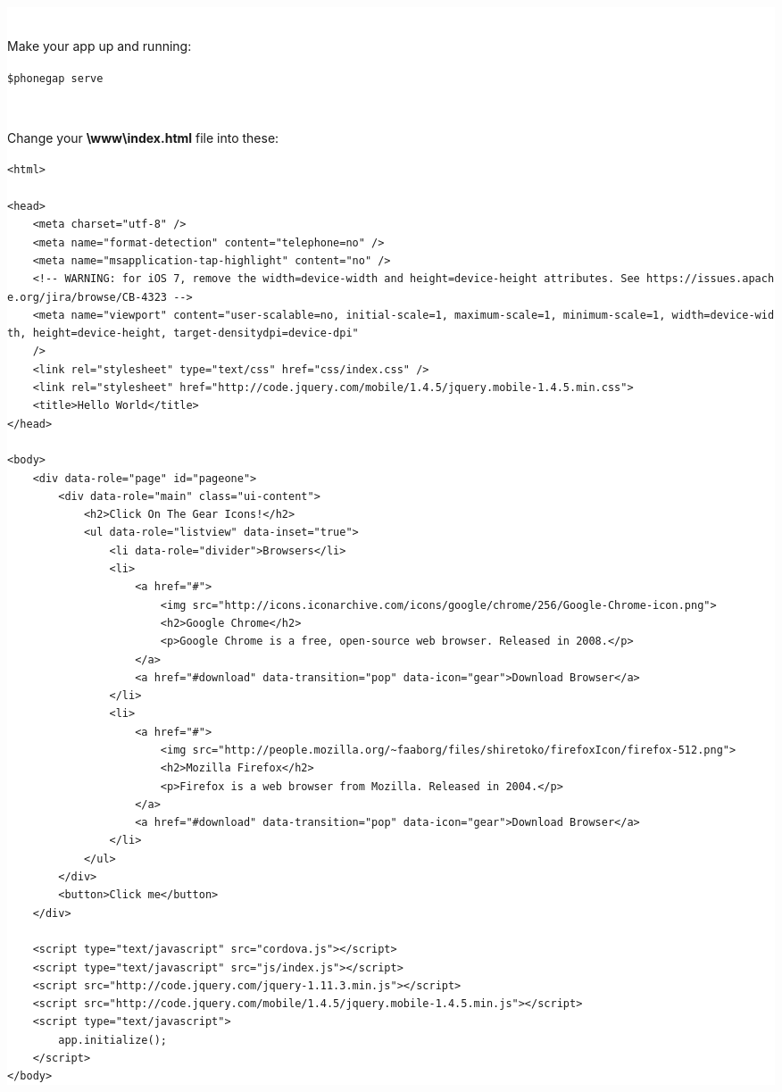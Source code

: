  

Make your app up and running:

~~~~~~~~~~~~~~~~~~~~~~~~~~~~~~~~~~~~~~~~~~~~~~~~~~~~~~~~~~~~~~~~~~~~~~~~~~~~~~~~
$phonegap serve
~~~~~~~~~~~~~~~~~~~~~~~~~~~~~~~~~~~~~~~~~~~~~~~~~~~~~~~~~~~~~~~~~~~~~~~~~~~~~~~~

 

Change your **\\www\\index.html** file into these:

~~~~~~~~~~~~~~~~~~~~~~~~~~~~~~~~~~~~~~~~~~~~~~~~~~~~~~~~~~~~~~~~~~~~~~~~~~~~~~~~
<html>

<head>
    <meta charset="utf-8" />
    <meta name="format-detection" content="telephone=no" />
    <meta name="msapplication-tap-highlight" content="no" />
    <!-- WARNING: for iOS 7, remove the width=device-width and height=device-height attributes. See https://issues.apache.org/jira/browse/CB-4323 -->
    <meta name="viewport" content="user-scalable=no, initial-scale=1, maximum-scale=1, minimum-scale=1, width=device-width, height=device-height, target-densitydpi=device-dpi"
    />
    <link rel="stylesheet" type="text/css" href="css/index.css" />
    <link rel="stylesheet" href="http://code.jquery.com/mobile/1.4.5/jquery.mobile-1.4.5.min.css">
    <title>Hello World</title>
</head>

<body>
    <div data-role="page" id="pageone">
        <div data-role="main" class="ui-content">
            <h2>Click On The Gear Icons!</h2>
            <ul data-role="listview" data-inset="true">
                <li data-role="divider">Browsers</li>
                <li>
                    <a href="#">
                        <img src="http://icons.iconarchive.com/icons/google/chrome/256/Google-Chrome-icon.png">
                        <h2>Google Chrome</h2>
                        <p>Google Chrome is a free, open-source web browser. Released in 2008.</p>
                    </a>
                    <a href="#download" data-transition="pop" data-icon="gear">Download Browser</a>
                </li>
                <li>
                    <a href="#">
                        <img src="http://people.mozilla.org/~faaborg/files/shiretoko/firefoxIcon/firefox-512.png">
                        <h2>Mozilla Firefox</h2>
                        <p>Firefox is a web browser from Mozilla. Released in 2004.</p>
                    </a>
                    <a href="#download" data-transition="pop" data-icon="gear">Download Browser</a>
                </li>
            </ul>
        </div>
        <button>Click me</button>
    </div>

    <script type="text/javascript" src="cordova.js"></script>
    <script type="text/javascript" src="js/index.js"></script>
    <script src="http://code.jquery.com/jquery-1.11.3.min.js"></script>
    <script src="http://code.jquery.com/mobile/1.4.5/jquery.mobile-1.4.5.min.js"></script>
    <script type="text/javascript">
        app.initialize();
    </script>
</body>

~~~~~~~~~~~~~~~~~~~~~~~~~~~~~~~~~~~~~~~~~~~~~~~~~~~~~~~~~~~~~~~~~~~~~~~~~~~~~~~~